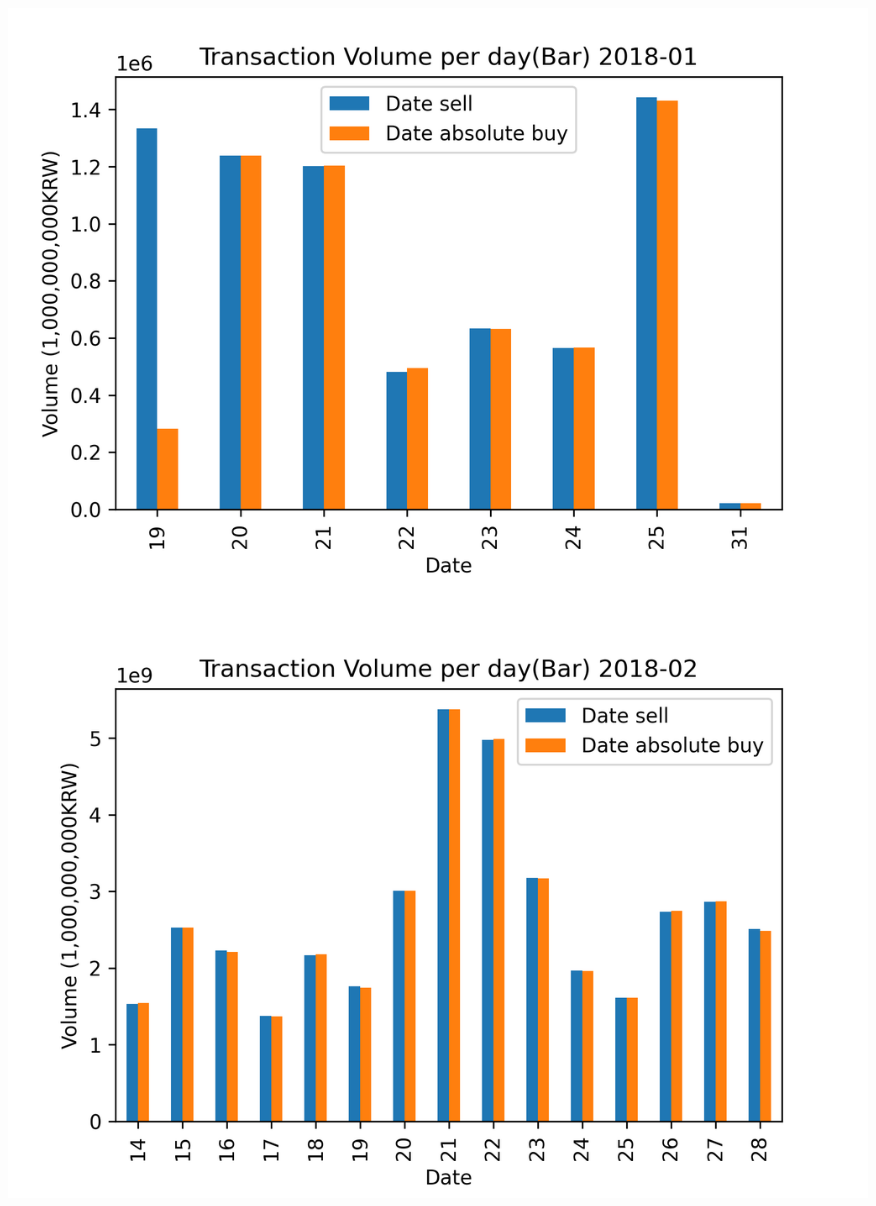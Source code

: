 ![Jan](../Data_Science/Daily_Transaction_Volume/Transaction_volume/bithumb-2018-01-Trans_Vol_per_day(bar).png)
<br>
<br>

![Jan](../Data_Science/Daily_Transaction_Volume/Transaction_volume/bithumb-2018-02-Trans_Vol_per_day(bar).png)
<br>